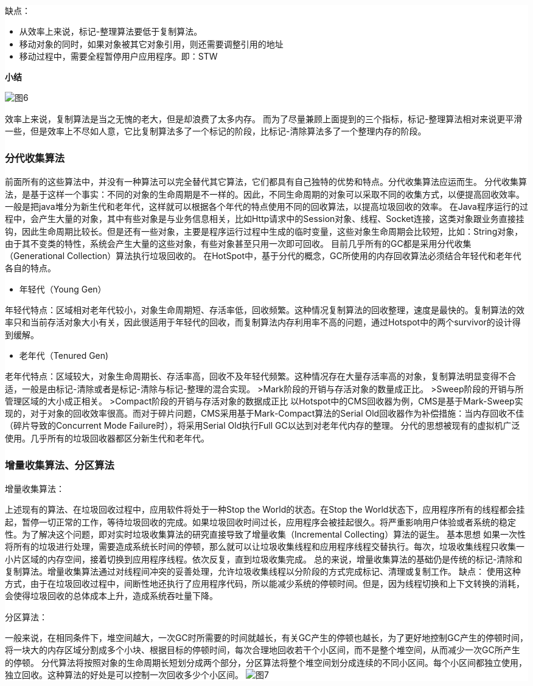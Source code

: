 缺点：
- 从效率上来说，标记-整理算法要低于复制算法。
- 移动对象的同时，如果对象被其它对象引用，则还需要调整引用的地址
- 移动过程中，需要全程暂停用户应用程序。即：STW

**小结**

![图6](https://github.com/PayneZh/MarkDownPhotos/raw/master/res/JVM-GC/%E4%B8%89%E7%A7%8D%E6%B8%85%E9%99%A4%E7%AE%97%E6%B3%95%E5%AF%B9%E6%AF%94.jpg)

效率上来说，复制算法是当之无愧的老大，但是却浪费了太多内存。
而为了尽量兼顾上面提到的三个指标，标记-整理算法相对来说更平滑一些，但是效率上不尽如人意，它比复制算法多了一个标记的阶段，比标记-清除算法多了一个整理内存的阶段。

### 分代收集算法

前面所有的这些算法中，并没有一种算法可以完全替代其它算法，它们都具有自己独特的优势和特点。分代收集算法应运而生。
分代收集算法，是基于这样一个事实：不同的对象的生命周期是不一样的。因此，不同生命周期的对象可以采取不同的收集方式，以便提高回收效率。一般是把java堆分为新生代和老年代，这样就可以根据各个年代的特点使用不同的回收算法，以提高垃圾回收的效率。
在Java程序运行的过程中，会产生大量的对象，其中有些对象是与业务信息相关，比如Http请求中的Session对象、线程、Socket连接，这类对象跟业务直接挂钩，因此生命周期比较长。但是还有一些对象，主要是程序运行过程中生成的临时变量，这些对象生命周期会比较短，比如：String对象，由于其不变类的特性，系统会产生大量的这些对象，有些对象甚至只用一次即可回收。
目前几乎所有的GC都是采用分代收集（Generational Collection）算法执行垃圾回收的。
在HotSpot中，基于分代的概念，GC所使用的内存回收算法必须结合年轻代和老年代各自的特点。
- 年轻代（Young Gen）

年轻代特点：区域相对老年代较小，对象生命周期短、存活率低，回收频繁。这种情况复制算法的回收整理，速度是最快的。复制算法的效率只和当前存活对象大小有关，因此很适用于年轻代的回收，而复制算法内存利用率不高的问题，通过Hotspot中的两个survivor的设计得到缓解。

- 老年代（Tenured Gen)

老年代特点：区域较大，对象生命周期长、存活率高，回收不及年轻代频繁。这种情况存在大量存活率高的对象，复制算法明显变得不合适，一般是由标记-清除或者是标记-清除与标记-整理的混合实现。
	>Mark阶段的开销与存活对象的数量成正比。
	>Sweep阶段的开销与所管理区域的大小成正相关。
	>Compact阶段的开销与存活对象的数据成正比
以Hotspot中的CMS回收器为例，CMS是基于Mark-Sweep实现的，对于对象的回收效率很高。而对于碎片问题，CMS采用基于Mark-Compact算法的Serial Old回收器作为补偿措施：当内存回收不佳（碎片导致的Concurrent Mode Failure时），将采用Serial Old执行Full GC以达到对老年代内存的整理。
分代的思想被现有的虚拟机广泛使用。几乎所有的垃圾回收器都区分新生代和老年代。

### 增量收集算法、分区算法

增量收集算法：

上述现有的算法、在垃圾回收过程中，应用软件将处于一种Stop the World的状态。在Stop the World状态下，应用程序所有的线程都会挂起，暂停一切正常的工作，等待垃圾回收的完成。如果垃圾回收时间过长，应用程序会被挂起很久。将严重影响用户体验或者系统的稳定性。为了解决这个问题，即对实时垃圾收集算法的研究直接导致了增量收集（Incremental Collecting）算法的诞生。
基本思想
如果一次性将所有的垃圾进行处理，需要造成系统长时间的停顿，那么就可以让垃圾收集线程和应用程序线程交替执行。每次，垃圾收集线程只收集一小片区域的内存空间，接着切换到应用程序线程。依次反复，直到垃圾收集完成。
总的来说，增量收集算法的基础仍是传统的标记-清除和复制算法。增量收集算法通过对线程间冲突的妥善处理，允许垃圾收集线程以分阶段的方式完成标记、清理或复制工作。
缺点：
使用这种方式，由于在垃圾回收过程中，间断性地还执行了应用程序代码，所以能减少系统的停顿时间。但是，因为线程切换和上下文转换的消耗，会使得垃圾回收的总体成本上升，造成系统吞吐量下降。

分区算法：

一般来说，在相同条件下，堆空间越大，一次GC时所需要的时间就越长，有关GC产生的停顿也越长，为了更好地控制GC产生的停顿时间，将一块大的内存区域分割成多个小块、根据目标的停顿时间，每次合理地回收若干个小区间，而不是整个堆空间，从而减少一次GC所产生的停顿。
分代算法将按照对象的生命周期长短划分成两个部分，分区算法将整个堆空间划分成连续的不同小区间。每个小区间都独立使用，独立回收。这种算法的好处是可以控制一次回收多少个小区间。
![图7](https://github.com/PayneZh/MarkDownPhotos/raw/master/res/JVM-GC/G1%E5%A0%86%E5%88%86%E5%8C%BA.jpg)
